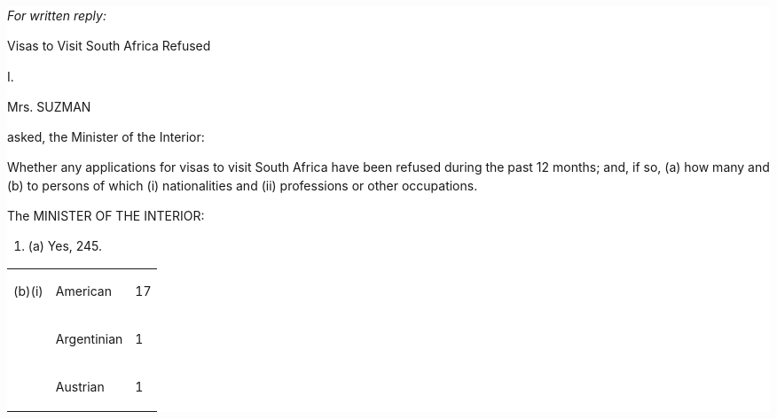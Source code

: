 </table>

</answer>

</oralStatements>

<p><i>For written reply:</i></p>

<writtenStatements>

<heading>Visas to Visit South Africa Refused</heading>

<question by="#suzman" to="#minister_of_the_interior">

<num>I.</num>

<from>Mrs. SUZMAN</from>

<p>asked, the Minister of the Interior:</p>

<block name="quote">Whether any applications for visas to visit South Africa have been refused during the past 12 months; and, if so, (a) how many and (b) to persons of which (i) nationalities and (ii) professions or other occupations.</block>

</question>

<answer by="#minister_of_the_interior" to="#suzman">

<from>The MINISTER OF THE INTERIOR:</from>

<ol>

<li>(a) Yes, 245.</li>

</ol>

<table>

<tr>

<td><p>(b)(i)</p></td>

<td><p>American</p></td>

<td><p>17</p></td>

</tr>

<tr>

<td><p></p></td>

<td><p>Argentinian</p></td>

<td><p>1</p></td>

</tr>

<tr>

<td><p></p></td>

<td><p>Austrian</p></td>

<td><p>1</p></td>
